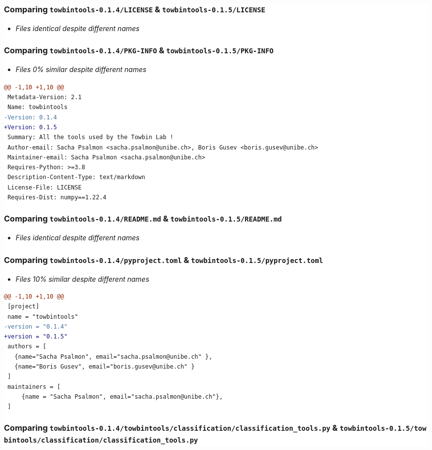 ### Comparing `towbintools-0.1.4/LICENSE` & `towbintools-0.1.5/LICENSE`

 * *Files identical despite different names*

### Comparing `towbintools-0.1.4/PKG-INFO` & `towbintools-0.1.5/PKG-INFO`

 * *Files 0% similar despite different names*

```diff
@@ -1,10 +1,10 @@
 Metadata-Version: 2.1
 Name: towbintools
-Version: 0.1.4
+Version: 0.1.5
 Summary: All the tools used by the Towbin Lab !
 Author-email: Sacha Psalmon <sacha.psalmon@unibe.ch>, Boris Gusev <boris.gusev@unibe.ch>
 Maintainer-email: Sacha Psalmon <sacha.psalmon@unibe.ch>
 Requires-Python: >=3.8
 Description-Content-Type: text/markdown
 License-File: LICENSE
 Requires-Dist: numpy==1.22.4
```

### Comparing `towbintools-0.1.4/README.md` & `towbintools-0.1.5/README.md`

 * *Files identical despite different names*

### Comparing `towbintools-0.1.4/pyproject.toml` & `towbintools-0.1.5/pyproject.toml`

 * *Files 10% similar despite different names*

```diff
@@ -1,10 +1,10 @@
 [project]
 name = "towbintools"
-version = "0.1.4"
+version = "0.1.5"
 authors = [
   {name="Sacha Psalmon", email="sacha.psalmon@unibe.ch" },
   {name="Boris Gusev", email="boris.gusev@unibe.ch" }
 ]
 maintainers = [
     {name = "Sacha Psalmon", email="sacha.psalmon@unibe.ch"},
 ]
```

### Comparing `towbintools-0.1.4/towbintools/classification/classification_tools.py` & `towbintools-0.1.5/towbintools/classification/classification_tools.py`
